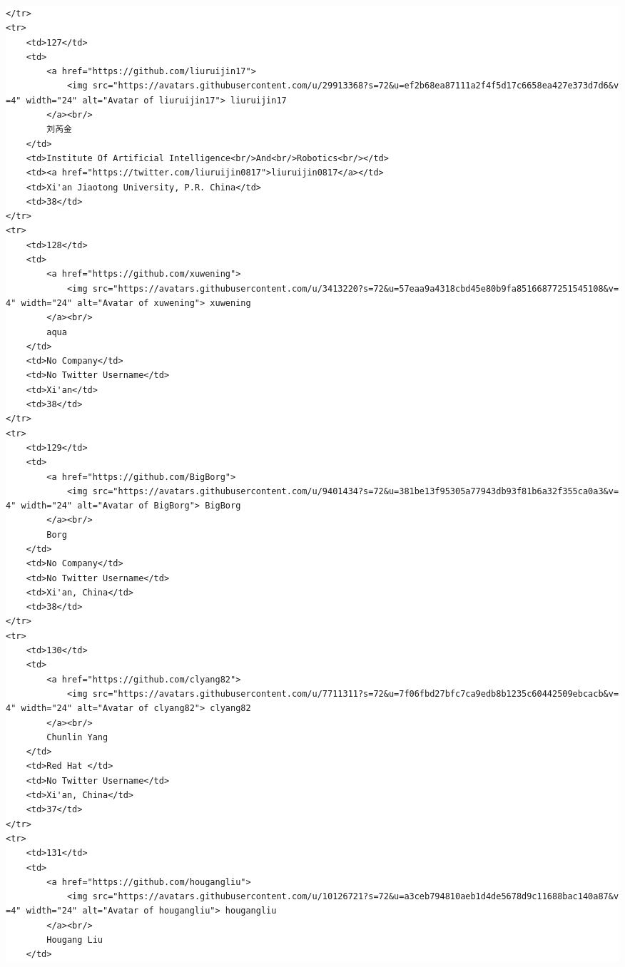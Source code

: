 	</tr>
	<tr>
		<td>127</td>
		<td>
			<a href="https://github.com/liuruijin17">
				<img src="https://avatars.githubusercontent.com/u/29913368?s=72&u=ef2b68ea87111a2f4f5d17c6658ea427e373d7d6&v=4" width="24" alt="Avatar of liuruijin17"> liuruijin17
			</a><br/>
			刘芮金
		</td>
		<td>Institute Of Artificial Intelligence<br/>And<br/>Robotics<br/></td>
		<td><a href="https://twitter.com/liuruijin0817">liuruijin0817</a></td>
		<td>Xi'an Jiaotong University, P.R. China</td>
		<td>38</td>
	</tr>
	<tr>
		<td>128</td>
		<td>
			<a href="https://github.com/xuwening">
				<img src="https://avatars.githubusercontent.com/u/3413220?s=72&u=57eaa9a4318cbd45e80b9fa85166877251545108&v=4" width="24" alt="Avatar of xuwening"> xuwening
			</a><br/>
			aqua
		</td>
		<td>No Company</td>
		<td>No Twitter Username</td>
		<td>Xi'an</td>
		<td>38</td>
	</tr>
	<tr>
		<td>129</td>
		<td>
			<a href="https://github.com/BigBorg">
				<img src="https://avatars.githubusercontent.com/u/9401434?s=72&u=381be13f95305a77943db93f81b6a32f355ca0a3&v=4" width="24" alt="Avatar of BigBorg"> BigBorg
			</a><br/>
			Borg
		</td>
		<td>No Company</td>
		<td>No Twitter Username</td>
		<td>Xi'an, China</td>
		<td>38</td>
	</tr>
	<tr>
		<td>130</td>
		<td>
			<a href="https://github.com/clyang82">
				<img src="https://avatars.githubusercontent.com/u/7711311?s=72&u=7f06fbd27bfc7ca9edb8b1235c60442509ebcacb&v=4" width="24" alt="Avatar of clyang82"> clyang82
			</a><br/>
			Chunlin Yang
		</td>
		<td>Red Hat </td>
		<td>No Twitter Username</td>
		<td>Xi'an, China</td>
		<td>37</td>
	</tr>
	<tr>
		<td>131</td>
		<td>
			<a href="https://github.com/hougangliu">
				<img src="https://avatars.githubusercontent.com/u/10126721?s=72&u=a3ceb794810aeb1d4de5678d9c11688bac140a87&v=4" width="24" alt="Avatar of hougangliu"> hougangliu
			</a><br/>
			Hougang Liu
		</td>